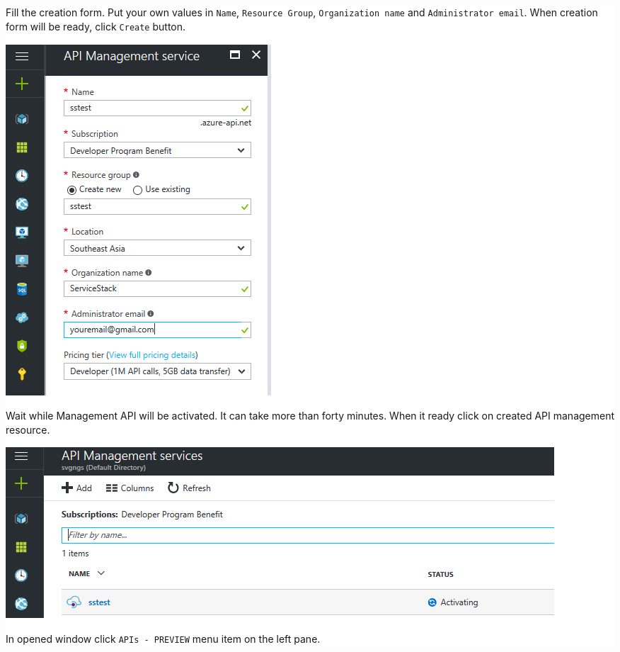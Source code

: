 Fill the creation form. Put your own values in `Name`, `Resource Group`, `Organization name` and `Administrator email`. When creation form will be ready, click `Create` button.

![](./img/pages/azure-api-management/3-create.png)

Wait while Management API will be activated. It can take more than forty minutes. When it ready click on created API management resource.

![](./img/pages/azure-api-management/4-activating.png)

In opened window click `APIs - PREVIEW` menu item on the left pane.
